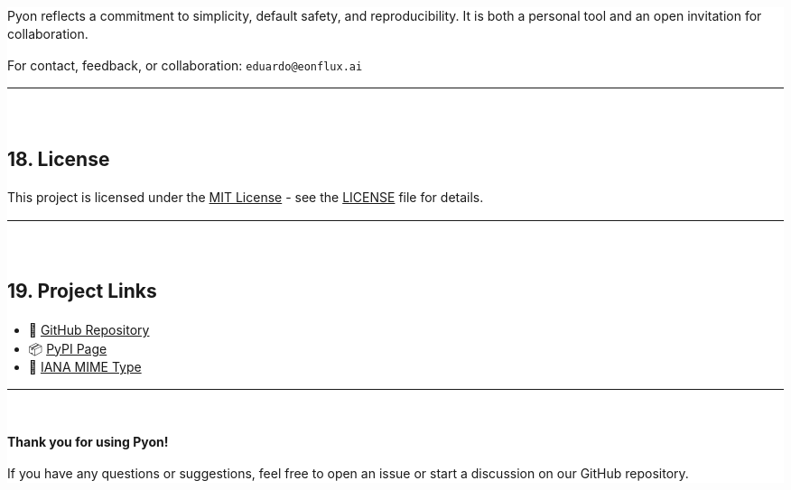 Pyon reflects a commitment to simplicity, default safety, and reproducibility. It is both a personal tool and an open invitation for collaboration.

For contact, feedback, or collaboration:
`eduardo@eonflux.ai`

---
<br>

## 18. License

This project is licensed under the [MIT License](LICENSE) - see the [LICENSE](LICENSE) file for details.

---
<br>

## 19. Project Links

- 🔗 [GitHub Repository](https://github.com/eonflux-ai/pyon)
- 📦 [PyPI Page](https://pypi.org/project/pyon-core/)
- 📄 [IANA MIME Type](https://www.iana.org/assignments/media-types/application/vnd.pyon+json)


---
<br>

**Thank you for using Pyon!** 

If you have any questions or suggestions, feel free to open an issue or start a discussion on our GitHub repository.